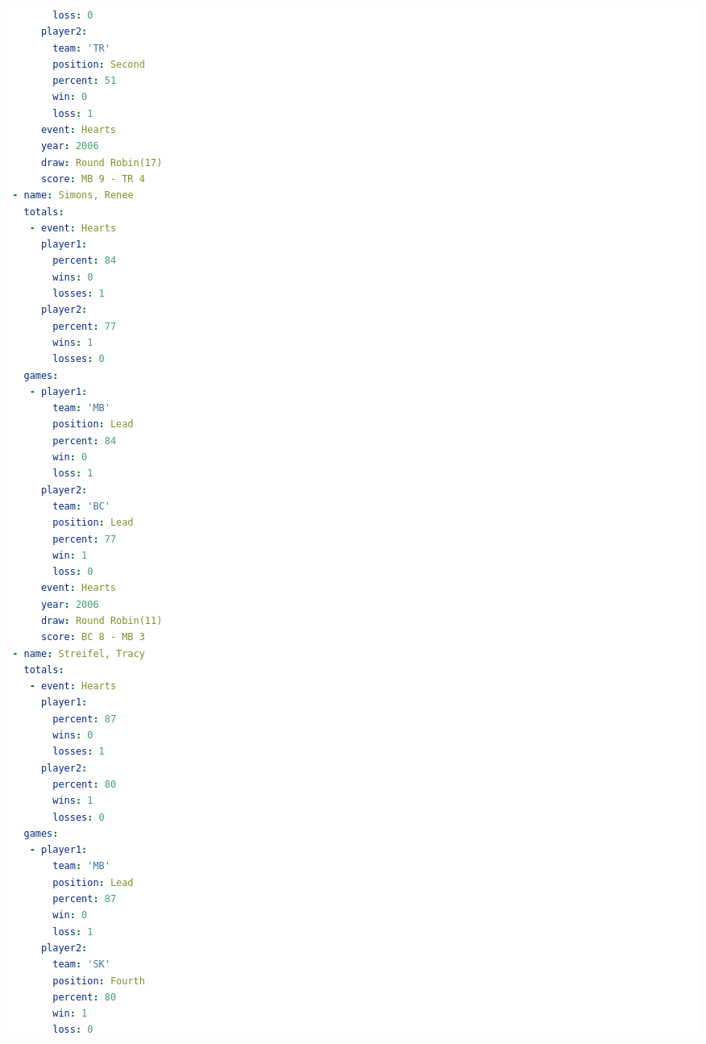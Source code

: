 ```yaml
        loss: 0
      player2:
        team: 'TR'
        position: Second
        percent: 51
        win: 0
        loss: 1
      event: Hearts
      year: 2006
      draw: Round Robin(17)
      score: MB 9 - TR 4
 - name: Simons, Renee
   totals:
    - event: Hearts
      player1:
        percent: 84
        wins: 0
        losses: 1
      player2:
        percent: 77
        wins: 1
        losses: 0
   games:
    - player1:
        team: 'MB'
        position: Lead
        percent: 84
        win: 0
        loss: 1
      player2:
        team: 'BC'
        position: Lead
        percent: 77
        win: 1
        loss: 0
      event: Hearts
      year: 2006
      draw: Round Robin(11)
      score: BC 8 - MB 3
 - name: Streifel, Tracy
   totals:
    - event: Hearts
      player1:
        percent: 87
        wins: 0
        losses: 1
      player2:
        percent: 80
        wins: 1
        losses: 0
   games:
    - player1:
        team: 'MB'
        position: Lead
        percent: 87
        win: 0
        loss: 1
      player2:
        team: 'SK'
        position: Fourth
        percent: 80
        win: 1
        loss: 0
```